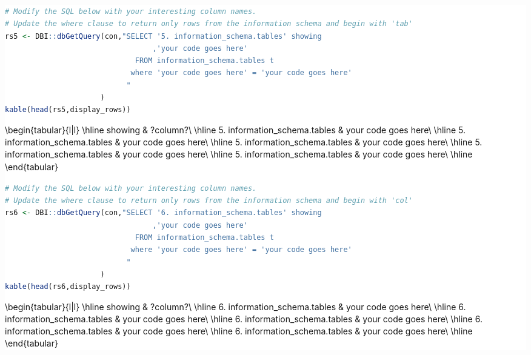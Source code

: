 ```r
# Modify the SQL below with your interesting column names.
# Update the where clause to return only rows from the information schema and begin with 'tab'
rs5 <- DBI::dbGetQuery(con,"SELECT '5. information_schema.tables' showing
                                  ,'your code goes here' 
                              FROM information_schema.tables t
                             where 'your code goes here' = 'your code goes here'
                            "
                      )
kable(head(rs5,display_rows))
```


\begin{tabular}{l|l}
\hline
showing & ?column?\\
\hline
5. information\_schema.tables & your code goes here\\
\hline
5. information\_schema.tables & your code goes here\\
\hline
5. information\_schema.tables & your code goes here\\
\hline
5. information\_schema.tables & your code goes here\\
\hline
5. information\_schema.tables & your code goes here\\
\hline
\end{tabular}

```r
# Modify the SQL below with your interesting column names.
# Update the where clause to return only rows from the information schema and begin with 'col'
rs6 <- DBI::dbGetQuery(con,"SELECT '6. information_schema.tables' showing
                                  ,'your code goes here' 
                              FROM information_schema.tables t
                             where 'your code goes here' = 'your code goes here'
                            "
                      )
kable(head(rs6,display_rows))
```


\begin{tabular}{l|l}
\hline
showing & ?column?\\
\hline
6. information\_schema.tables & your code goes here\\
\hline
6. information\_schema.tables & your code goes here\\
\hline
6. information\_schema.tables & your code goes here\\
\hline
6. information\_schema.tables & your code goes here\\
\hline
6. information\_schema.tables & your code goes here\\
\hline
\end{tabular}
